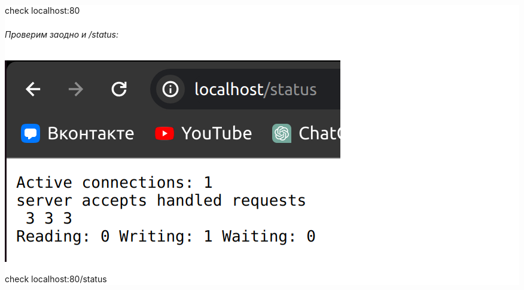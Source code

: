 check localhost:80

###### Проверим заодно и /status:

![check localhost:80/status](./images/6.8.png)

check localhost:80/status